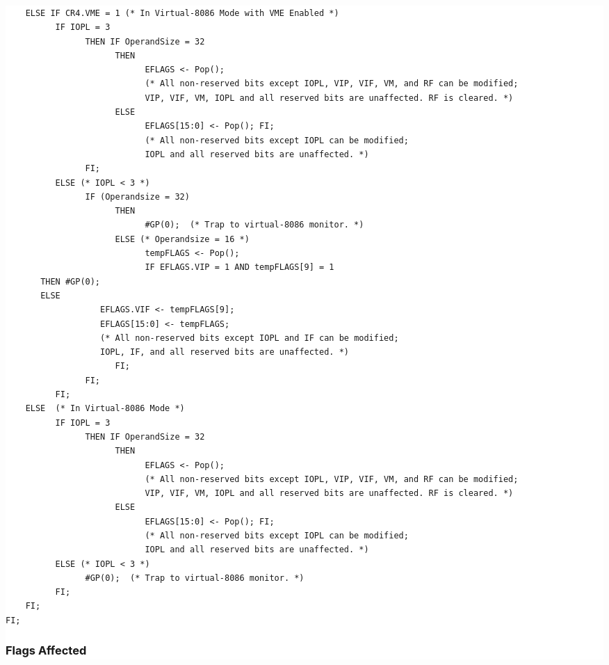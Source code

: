 ```info-verb
    ELSE IF CR4.VME = 1 (* In Virtual-8086 Mode with VME Enabled *)
          IF IOPL = 3 
                THEN IF OperandSize = 32 
                      THEN 
                            EFLAGS <- Pop();
                            (* All non-reserved bits except IOPL, VIP, VIF, VM, and RF can be modified; 
                            VIP, VIF, VM, IOPL and all reserved bits are unaffected. RF is cleared. *)
                      ELSE 
                            EFLAGS[15:0] <- Pop(); FI;
                            (* All non-reserved bits except IOPL can be modified; 
                            IOPL and all reserved bits are unaffected. *)
                FI;
          ELSE (* IOPL < 3 *)
                IF (Operandsize = 32)
                      THEN
                            #GP(0);  (* Trap to virtual-8086 monitor. *)
                      ELSE (* Operandsize = 16 *)
                            tempFLAGS <- Pop();
                            IF EFLAGS.VIP = 1 AND tempFLAGS[9] = 1
       THEN #GP(0);
       ELSE
                   EFLAGS.VIF <- tempFLAGS[9];
                   EFLAGS[15:0] <- tempFLAGS;
                   (* All non-reserved bits except IOPL and IF can be modified;
                   IOPL, IF, and all reserved bits are unaffected. *)
                      FI;
                FI;
          FI;
    ELSE  (* In Virtual-8086 Mode *)
          IF IOPL = 3 
                THEN IF OperandSize = 32 
                      THEN 
                            EFLAGS <- Pop();
                            (* All non-reserved bits except IOPL, VIP, VIF, VM, and RF can be modified; 
                            VIP, VIF, VM, IOPL and all reserved bits are unaffected. RF is cleared. *)
                      ELSE 
                            EFLAGS[15:0] <- Pop(); FI;
                            (* All non-reserved bits except IOPL can be modified; 
                            IOPL and all reserved bits are unaffected. *)
          ELSE (* IOPL < 3 *)
                #GP(0);  (* Trap to virtual-8086 monitor. *)
          FI;
    FI;
FI;
```
### Flags Affected
